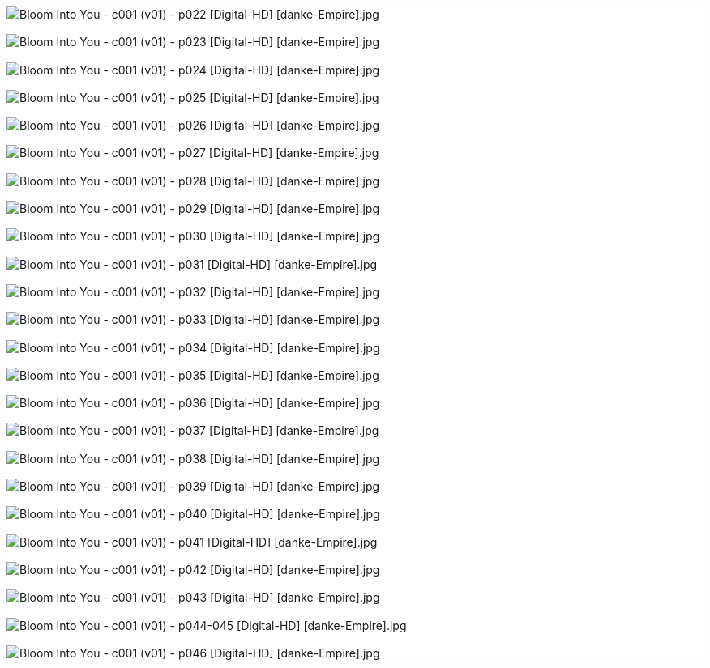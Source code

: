 ![Bloom Into You - c001 (v01) - p022 [Digital-HD] [danke-Empire].jpg](https://wx1.sinaimg.cn/large/6a9fdecagy1foef8oknjyj21kw292u0x.jpg)

![Bloom Into You - c001 (v01) - p023 [Digital-HD] [danke-Empire].jpg](https://wx1.sinaimg.cn/large/6a9fdecagy1foef8wp962j21kw292hdu.jpg)

![Bloom Into You - c001 (v01) - p024 [Digital-HD] [danke-Empire].jpg](https://wx1.sinaimg.cn/large/6a9fdecagy1foef957kjqj21kw292kjm.jpg)

![Bloom Into You - c001 (v01) - p025 [Digital-HD] [danke-Empire].jpg](https://wx1.sinaimg.cn/large/6a9fdecagy1foef9dt103j21kw292u0y.jpg)

![Bloom Into You - c001 (v01) - p026 [Digital-HD] [danke-Empire].jpg](https://wx1.sinaimg.cn/large/6a9fdecagy1foef9lwcj6j21kw292npe.jpg)

![Bloom Into You - c001 (v01) - p027 [Digital-HD] [danke-Empire].jpg](https://wx1.sinaimg.cn/large/6a9fdecagy1foef9w002rj21kw292npe.jpg)

![Bloom Into You - c001 (v01) - p028 [Digital-HD] [danke-Empire].jpg](https://wx1.sinaimg.cn/large/6a9fdecagy1foefa32j43j21kw292x6p.jpg)

![Bloom Into You - c001 (v01) - p029 [Digital-HD] [danke-Empire].jpg](https://wx1.sinaimg.cn/large/6a9fdecagy1foefaad06nj21kw2921ky.jpg)

![Bloom Into You - c001 (v01) - p030 [Digital-HD] [danke-Empire].jpg](https://wx1.sinaimg.cn/large/6a9fdecagy1foefahdeadj21kw292u0x.jpg)

![Bloom Into You - c001 (v01) - p031 [Digital-HD] [danke-Empire].jpg](https://wx1.sinaimg.cn/large/6a9fdecagy1foefao37tdj21kw2924qq.jpg)

![Bloom Into You - c001 (v01) - p032 [Digital-HD] [danke-Empire].jpg](https://wx1.sinaimg.cn/large/6a9fdecagy1foefawcym9j21kw292kjl.jpg)

![Bloom Into You - c001 (v01) - p033 [Digital-HD] [danke-Empire].jpg](https://wx1.sinaimg.cn/large/6a9fdecagy1foefb68247j21kw2921ky.jpg)

![Bloom Into You - c001 (v01) - p034 [Digital-HD] [danke-Empire].jpg](https://wx1.sinaimg.cn/large/6a9fdecagy1foefbe0zapj21kw2927wi.jpg)

![Bloom Into You - c001 (v01) - p035 [Digital-HD] [danke-Empire].jpg](https://wx1.sinaimg.cn/large/6a9fdecagy1foefblvxb1j21kw292b2a.jpg)

![Bloom Into You - c001 (v01) - p036 [Digital-HD] [danke-Empire].jpg](https://wx1.sinaimg.cn/large/6a9fdecagy1foefbtxkwgj21kw292hdu.jpg)

![Bloom Into You - c001 (v01) - p037 [Digital-HD] [danke-Empire].jpg](https://wx1.sinaimg.cn/large/6a9fdecagy1foefc2ksgtj21kw292qv6.jpg)

![Bloom Into You - c001 (v01) - p038 [Digital-HD] [danke-Empire].jpg](https://wx1.sinaimg.cn/large/6a9fdecagy1foefcdf415j21kw2927wi.jpg)

![Bloom Into You - c001 (v01) - p039 [Digital-HD] [danke-Empire].jpg](https://wx1.sinaimg.cn/large/6a9fdecagy1foefcmjxz8j21kw292u0y.jpg)

![Bloom Into You - c001 (v01) - p040 [Digital-HD] [danke-Empire].jpg](https://wx1.sinaimg.cn/large/6a9fdecagy1foefcuv6jij21kw292e82.jpg)

![Bloom Into You - c001 (v01) - p041 [Digital-HD] [danke-Empire].jpg](https://wx1.sinaimg.cn/large/6a9fdecagy1foefd357b8j21kw2924qq.jpg)

![Bloom Into You - c001 (v01) - p042 [Digital-HD] [danke-Empire].jpg](https://wx1.sinaimg.cn/large/6a9fdecagy1foefd8og1bj21kw292hdt.jpg)

![Bloom Into You - c001 (v01) - p043 [Digital-HD] [danke-Empire].jpg](https://wx1.sinaimg.cn/large/6a9fdecagy1foefdh7whbj21kw292b2a.jpg)

![Bloom Into You - c001 (v01) - p044-045 [Digital-HD] [danke-Empire].jpg](https://wx1.sinaimg.cn/large/6a9fdecagy1foefdw8b7ij21kw14j4qu.jpg)

![Bloom Into You - c001 (v01) - p046 [Digital-HD] [danke-Empire].jpg](https://wx1.sinaimg.cn/large/6a9fdecagy1foefe4f76tj21kw2927wi.jpg)
